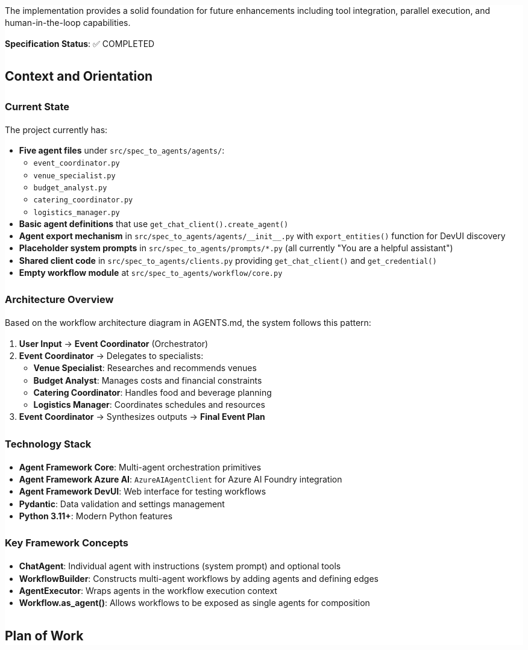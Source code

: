 The implementation provides a solid foundation for future enhancements including tool integration, parallel execution, and human-in-the-loop capabilities.

**Specification Status**: ✅ COMPLETED

## Context and Orientation

### Current State

The project currently has:
- **Five agent files** under `src/spec_to_agents/agents/`:
  - `event_coordinator.py`
  - `venue_specialist.py`
  - `budget_analyst.py`
  - `catering_coordinator.py`
  - `logistics_manager.py`
- **Basic agent definitions** that use `get_chat_client().create_agent()`
- **Agent export mechanism** in `src/spec_to_agents/agents/__init__.py` with `export_entities()` function for DevUI discovery
- **Placeholder system prompts** in `src/spec_to_agents/prompts/*.py` (all currently "You are a helpful assistant")
- **Shared client code** in `src/spec_to_agents/clients.py` providing `get_chat_client()` and `get_credential()`
- **Empty workflow module** at `src/spec_to_agents/workflow/core.py`

### Architecture Overview

Based on the workflow architecture diagram in AGENTS.md, the system follows this pattern:

1. **User Input** → **Event Coordinator** (Orchestrator)
2. **Event Coordinator** → Delegates to specialists:
   - **Venue Specialist**: Researches and recommends venues
   - **Budget Analyst**: Manages costs and financial constraints
   - **Catering Coordinator**: Handles food and beverage planning
   - **Logistics Manager**: Coordinates schedules and resources
3. **Event Coordinator** → Synthesizes outputs → **Final Event Plan**

### Technology Stack

- **Agent Framework Core**: Multi-agent orchestration primitives
- **Agent Framework Azure AI**: `AzureAIAgentClient` for Azure AI Foundry integration
- **Agent Framework DevUI**: Web interface for testing workflows
- **Pydantic**: Data validation and settings management
- **Python 3.11+**: Modern Python features

### Key Framework Concepts

- **ChatAgent**: Individual agent with instructions (system prompt) and optional tools
- **WorkflowBuilder**: Constructs multi-agent workflows by adding agents and defining edges
- **AgentExecutor**: Wraps agents in the workflow execution context
- **Workflow.as_agent()**: Allows workflows to be exposed as single agents for composition

## Plan of Work
